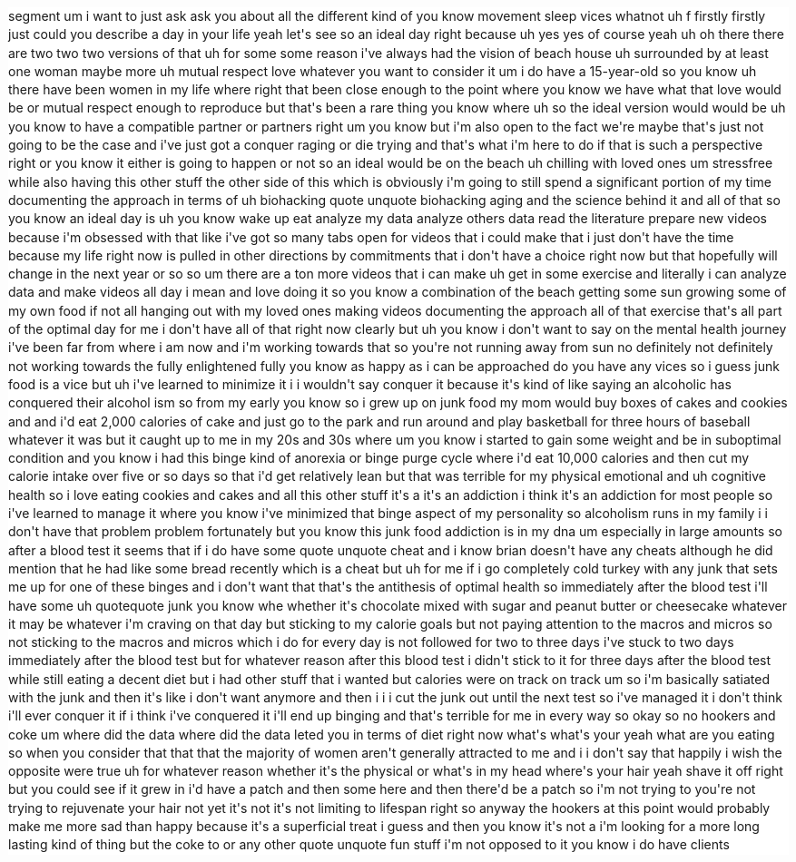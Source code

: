 segment um i want to just ask ask you about all the different kind of you know movement sleep vices whatnot uh f firstly firstly just could you describe a day in your life yeah let's see so an ideal day right because uh yes yes of course yeah uh oh there there are two two two versions of that uh for some some reason i've always had the vision of beach house uh surrounded by at least one woman maybe more uh mutual respect love whatever you want to consider it um i do have a 15-year-old so you know uh there have been women in my life where right that been close enough to the point where you know we have what that love would be or mutual respect enough to reproduce but that's been a rare thing you know where uh so the ideal version would would be uh you know to have a compatible partner or partners right um you know but i'm also open to the fact we're maybe that's just not going to be the case and i've just got a conquer raging or die trying and that's what i'm here to do if that is such a perspective right or you know it either is going to happen or not so an ideal would be on the beach uh chilling with loved ones um stressfree while also having this other stuff the other side of this which is obviously i'm going to still spend a significant portion of my time documenting the approach in terms of uh biohacking quote unquote biohacking aging and the science behind it and all of that so you know an ideal day is uh you know wake up eat analyze my data analyze others data read the literature prepare new videos because i'm obsessed with that like i've got so many tabs open for videos that i could make that i just don't have the time because my life right now is pulled in other directions by commitments that i don't have a choice right now but that hopefully will change in the next year or so so um there are a ton more videos that i can make uh get in some exercise and literally i can analyze data and make videos all day i mean and love doing it so you know a combination of the beach getting some sun growing some of my own food if not all hanging out with my loved ones making videos documenting the approach all of that exercise that's all part of the optimal day for me i don't have all of that right now clearly but uh you know i don't want to say on the mental health journey i've been far from where i am now and i'm working towards that so you're not running away from sun no definitely not definitely not working towards the fully enlightened fully you know as happy as i can be approached do you have any vices so i guess junk food is a vice but uh i've learned to minimize it i i wouldn't say conquer it because it's kind of like saying an alcoholic has conquered their alcohol ism so from my early you know so i grew up on junk food my mom would buy boxes of cakes and cookies and and i'd eat 2,000 calories of cake and just go to the park and run around and play basketball for three hours of baseball whatever it was but it caught up to me in my 20s and 30s where um you know i started to gain some weight and be in suboptimal condition and you know i had this binge kind of anorexia or binge purge cycle where i'd eat 10,000 calories and then cut my calorie intake over five or so days so that i'd get relatively lean but that was terrible for my physical emotional and uh cognitive health so i love eating cookies and cakes and all this other stuff it's a it's an addiction i think it's an addiction for most people so i've learned to manage it where you know i've minimized that binge aspect of my personality so alcoholism runs in my family i i don't have that problem problem fortunately but you know this junk food addiction is in my dna um especially in large amounts so after a blood test it seems that if i do have some quote unquote cheat and i know brian doesn't have any cheats although he did mention that he had like some bread recently which is a cheat but uh for me if i go completely cold turkey with any junk that sets me up for one of these binges and i don't want that that's the antithesis of optimal health so immediately after the blood test i'll have some uh quotequote junk you know whe whether it's chocolate mixed with sugar and peanut butter or cheesecake whatever it may be whatever i'm craving on that day but sticking to my calorie goals but not paying attention to the macros and micros so not sticking to the macros and micros which i do for every day is not followed for two to three days i've stuck to two days immediately after the blood test but for whatever reason after this blood test i didn't stick to it for three days after the blood test while still eating a decent diet but i had other stuff that i wanted but calories were on track on track um so i'm basically satiated with the junk and then it's like i don't want anymore and then i i i cut the junk out until the next test so i've managed it i don't think i'll ever conquer it if i think i've conquered it i'll end up binging and that's terrible for me in every way so okay so no hookers and coke um where did the data where did the data leted you in terms of diet right now what's what's your yeah what are you eating so when you consider that that that the majority of women aren't generally attracted to me and i i don't say that happily i wish the opposite were true uh for whatever reason whether it's the physical or what's in my head where's your hair yeah shave it off right but you could see if it grew in i'd have a patch and then some here and then there'd be a patch so i'm not trying to you're not trying to rejuvenate your hair not yet it's not it's not limiting to lifespan right so anyway the hookers at this point would probably make me more sad than happy because it's a superficial treat i guess and then you know it's not a i'm looking for a more long lasting kind of thing but the coke to or any other quote unquote fun stuff i'm not opposed to it you know i do have clients